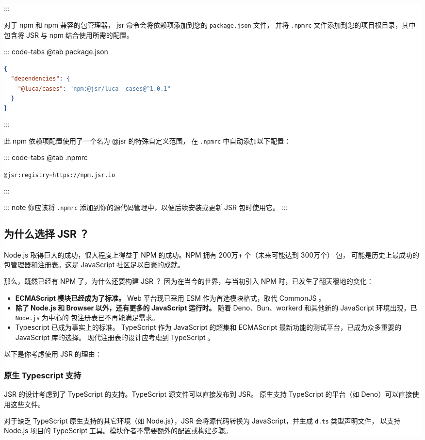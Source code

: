 :::

对于 npm 和 npm 兼容的包管理器， jsr 命令会将依赖项添加到您的 `package.json` 文件，
并将 `.npmrc` 文件添加到您的项目根目录，其中包含将 JSR 与 npm 结合使用所需的配置。

::: code-tabs
@tab package.json

```json
{
  "dependencies": {
    "@luca/cases": "npm:@jsr/luca__cases@^1.0.1"
  }
}
```

:::

此 npm 依赖项配置使用了一个名为 @jsr 的特殊自定义范围，
在 `.npmrc` 中自动添加以下配置：

::: code-tabs
@tab .npmrc

```sh
@jsr:registry=https://npm.jsr.io
```

:::

::: note
你应该将 `.npmrc` 添加到你的源代码管理中，以便后续安装或更新 JSR 包时使用它。
:::

## 为什么选择 JSR ？

Node.js 取得巨大的成功，很大程度上得益于 NPM 的成功。NPM 拥有 200万+ 个（未来可能达到 300万个） 包，
可能是历史上最成功的包管理器和注册表。这是 JavaScript 社区足以自豪的成就。

那么，既然已经有 NPM 了，为什么还要构建 JSR ？
因为在当今的世界，与当初引入 NPM 时，已发生了翻天覆地的变化：

- **ECMAScript 模块已经成为了标准。**
  Web 平台现已采用 ESM 作为首选模块格式，取代 CommonJS 。
- **除了 Node.js 和 Browser 以外，还有更多的 JavaScript 运行时。**
  随着 Deno、Bun、workerd 和其他新的 JavaScript 环境出现，已 `Node.js` 为中心的 包注册表已不再能满足需求。
- Typescript 已成为事实上的标准。
  TypeScript 作为 JavaScript 的超集和 ECMAScript 最新功能的测试平台，已成为众多重要的 JavaScript 库的选择。
  现代注册表的设计应考虑到 TypeScript 。

以下是你考虑使用 JSR 的理由：

### 原生 Typescript 支持

JSR 的设计考虑到了 TypeScript 的支持。TypeScript 源文件可以直接发布到 JSR。
原生支持 TypeScript 的平台（如 Deno）可以直接使用这些文件。

对于缺乏 TypeScript 原生支持的其它环境（如 Node.js），JSR 会将源代码转换为 JavaScript，并生成 `d.ts` 类型声明文件，
以支持 Node.js 项目的 TypeScript 工具。模块作者不需要额外的配置或构建步骤。

